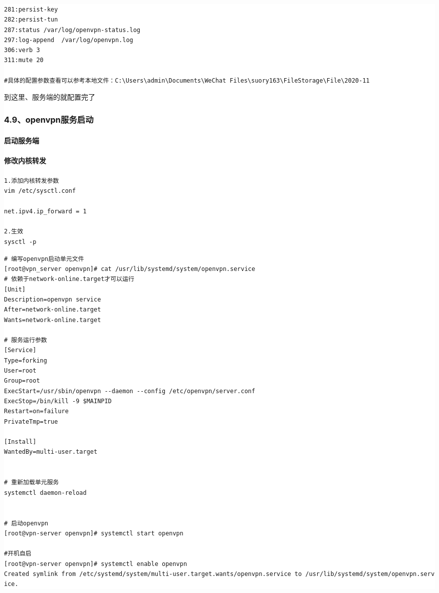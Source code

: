 ```shell
281:persist-key
282:persist-tun
287:status /var/log/openvpn-status.log
297:log-append  /var/log/openvpn.log
306:verb 3
311:mute 20

#具体的配置参数查看可以参考本地文件：C:\Users\admin\Documents\WeChat Files\suory163\FileStorage\File\2020-11
```

到这里、服务端的就配置完了



### 4.9、openvpn服务启动

#### 启动服务端

#### 修改内核转发

```shell
1.添加内核转发参数
vim /etc/sysctl.conf

net.ipv4.ip_forward = 1

2.生效
sysctl -p
```



```shell
# 编写openvpn启动单元文件
[root@vpn_server openvpn]# cat /usr/lib/systemd/system/openvpn.service
# 依赖于network-online.target才可以运行
[Unit]
Description=openvpn service 
After=network-online.target
Wants=network-online.target

# 服务运行参数
[Service]
Type=forking
User=root
Group=root
ExecStart=/usr/sbin/openvpn --daemon --config /etc/openvpn/server.conf
ExecStop=/bin/kill -9 $MAINPID
Restart=on=failure
PrivateTmp=true

[Install]
WantedBy=multi-user.target


# 重新加载单元服务
systemctl daemon-reload


# 启动openvpn
[root@vpn-server openvpn]# systemctl start openvpn

#开机自启
[root@vpn-server openvpn]# systemctl enable openvpn
Created symlink from /etc/systemd/system/multi-user.target.wants/openvpn.service to /usr/lib/systemd/system/openvpn.service.

```